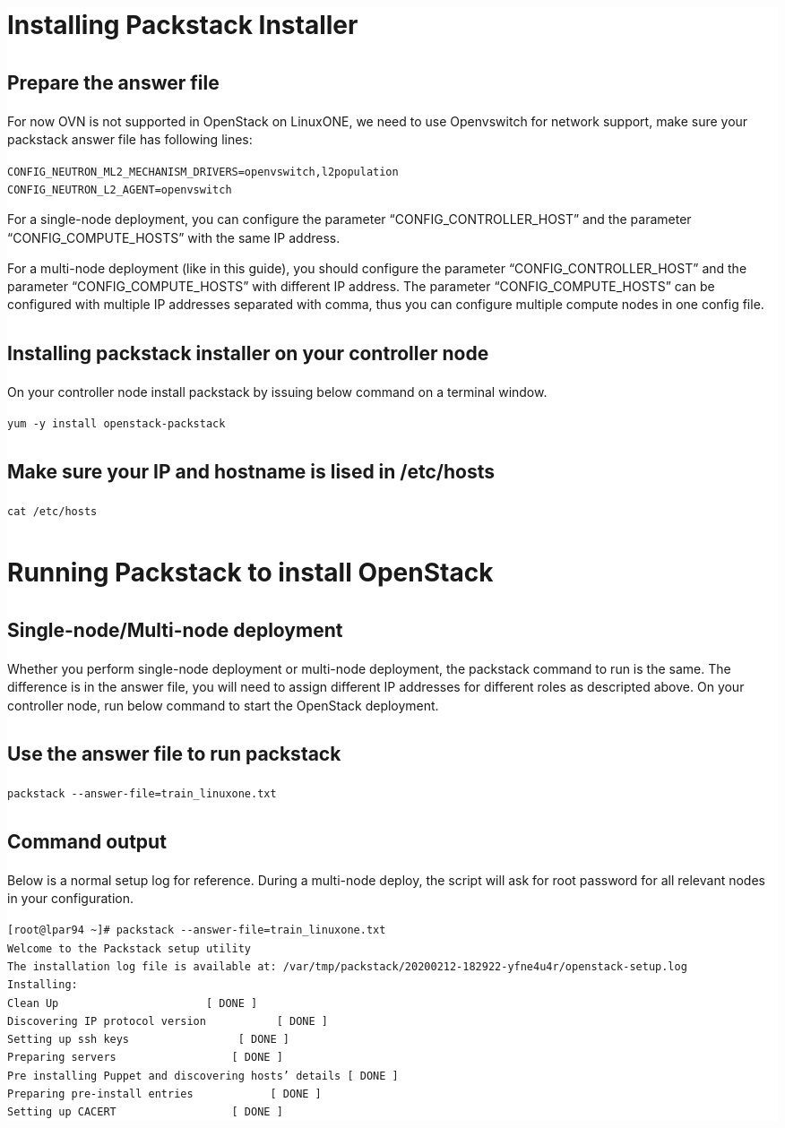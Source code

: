 #  Installing Packstack Installer

## Prepare the answer file

For now OVN is not supported in OpenStack on LinuxONE, we need to use Openvswitch for network support, make sure your packstack answer file has following lines:

```Shell
CONFIG_NEUTRON_ML2_MECHANISM_DRIVERS=openvswitch,l2population
CONFIG_NEUTRON_L2_AGENT=openvswitch
```

For a single-node deployment, you can configure the parameter “CONFIG_CONTROLLER_HOST” and the parameter “CONFIG_COMPUTE_HOSTS” with the same IP address. 

For a multi-node deployment (like in this guide), you should configure the parameter “CONFIG_CONTROLLER_HOST” and the parameter “CONFIG_COMPUTE_HOSTS” with different IP address. The parameter “CONFIG_COMPUTE_HOSTS” can be configured with multiple IP addresses separated with comma, thus you can configure multiple compute nodes in one config file.

##  Installing packstack installer on your controller node
On your controller node install packstack by issuing below command on a terminal window.
```Shell
yum -y install openstack-packstack
```
## Make sure your IP and hostname is lised in /etc/hosts
```Shell
cat /etc/hosts
```


# Running Packstack to install OpenStack
## Single-node/Multi-node deployment

Whether you perform single-node deployment or multi-node deployment, the packstack command to run is the same. The difference is in the answer file, you will need to assign different IP addresses for different roles as descripted above.
On your controller node, run below command to start the OpenStack deployment. 

## Use the answer file to run packstack
```Shell
packstack --answer-file=train_linuxone.txt
```

## Command output
Below is a normal setup log for reference. During a multi-node deploy, the script will ask for root password for all relevant nodes in your configuration.
```Shell
[root@lpar94 ~]# packstack --answer-file=train_linuxone.txt
Welcome to the Packstack setup utility
The installation log file is available at: /var/tmp/packstack/20200212-182922-yfne4u4r/openstack-setup.log
Installing:
Clean Up                       [ DONE ]
Discovering IP protocol version           [ DONE ]
Setting up ssh keys                 [ DONE ]
Preparing servers                  [ DONE ]
Pre installing Puppet and discovering hosts’ details [ DONE ]
Preparing pre-install entries            [ DONE ]
Setting up CACERT                  [ DONE ]
```